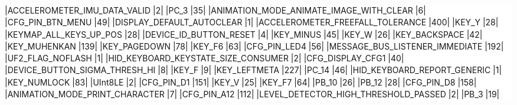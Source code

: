 |ACCELEROMETER_IMU_DATA_VALID |2|
|PC_3 |35|
|ANIMATION_MODE_ANIMATE_IMAGE_WITH_CLEAR |6|
|CFG_PIN_BTN_MENU |49|
|DISPLAY_DEFAULT_AUTOCLEAR |1|
|ACCELEROMETER_FREEFALL_TOLERANCE |400|
|KEY_Y |28|
|KEYMAP_ALL_KEYS_UP_POS |28|
|DEVICE_ID_BUTTON_RESET |4|
|KEY_MINUS |45|
|KEY_W |26|
|KEY_BACKSPACE |42|
|KEY_MUHENKAN |139|
|KEY_PAGEDOWN |78|
|KEY_F6 |63|
|CFG_PIN_LED4 |56|
|MESSAGE_BUS_LISTENER_IMMEDIATE |192|
|UF2_FLAG_NOFLASH |1|
|HID_KEYBOARD_KEYSTATE_SIZE_CONSUMER |2|
|CFG_DISPLAY_CFG1 |40|
|DEVICE_BUTTON_SIGMA_THRESH_HI |8|
|KEY_F |9|
|KEY_LEFTMETA |227|
|PC_14 |46|
|HID_KEYBOARD_REPORT_GENERIC |1|
|KEY_NUMLOCK |83|
|UInt8LE |2|
|CFG_PIN_D1 |151|
|KEY_V |25|
|KEY_F7 |64|
|PB_10 |26|
|PB_12 |28|
|CFG_PIN_D8 |158|
|ANIMATION_MODE_PRINT_CHARACTER |7|
|CFG_PIN_A12 |112|
|LEVEL_DETECTOR_HIGH_THRESHOLD_PASSED |2|
|PB_3 |19|